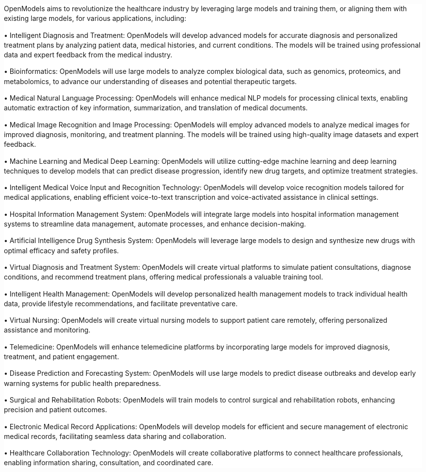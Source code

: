 
OpenModels aims to revolutionize the healthcare industry by leveraging large models and training them, or aligning them with existing large models, for various applications, including:

• Intelligent Diagnosis and Treatment: OpenModels will develop advanced models for accurate diagnosis and personalized treatment plans by analyzing patient data, medical histories, and current conditions. The models will be trained using professional data and expert feedback from the medical industry.

• Bioinformatics: OpenModels will use large models to analyze complex biological data, such as genomics, proteomics, and metabolomics, to advance our understanding of diseases and potential therapeutic targets.

• Medical Natural Language Processing: OpenModels will enhance medical NLP models for processing clinical texts, enabling automatic extraction of key information, summarization, and translation of medical documents.

• Medical Image Recognition and Image Processing: OpenModels will employ advanced models to analyze medical images for improved diagnosis, monitoring, and treatment planning. The models will be trained using high-quality image datasets and expert feedback.

• Machine Learning and Medical Deep Learning: OpenModels will utilize cutting-edge machine learning and deep learning techniques to develop models that can predict disease progression, identify new drug targets, and optimize treatment strategies.

• Intelligent Medical Voice Input and Recognition Technology: OpenModels will develop voice recognition models tailored for medical applications, enabling efficient voice-to-text transcription and voice-activated assistance in clinical settings.

• Hospital Information Management System: OpenModels will integrate large models into hospital information management systems to streamline data management, automate processes, and enhance decision-making.

• Artificial Intelligence Drug Synthesis System: OpenModels will leverage large models to design and synthesize new drugs with optimal efficacy and safety profiles.

• Virtual Diagnosis and Treatment System: OpenModels will create virtual platforms to simulate patient consultations, diagnose conditions, and recommend treatment plans, offering medical professionals a valuable training tool.

• Intelligent Health Management: OpenModels will develop personalized health management models to track individual health data, provide lifestyle recommendations, and facilitate preventative care.

• Virtual Nursing: OpenModels will create virtual nursing models to support patient care remotely, offering personalized assistance and monitoring.

• Telemedicine: OpenModels will enhance telemedicine platforms by incorporating large models for improved diagnosis, treatment, and patient engagement.

• Disease Prediction and Forecasting System: OpenModels will use large models to predict disease outbreaks and develop early warning systems for public health preparedness.

• Surgical and Rehabilitation Robots: OpenModels will train models to control surgical and rehabilitation robots, enhancing precision and patient outcomes.

• Electronic Medical Record Applications: OpenModels will develop models for efficient and secure management of electronic medical records, facilitating seamless data sharing and collaboration.

• Healthcare Collaboration Technology: OpenModels will create collaborative platforms to connect healthcare professionals, enabling information sharing, consultation, and coordinated care.
